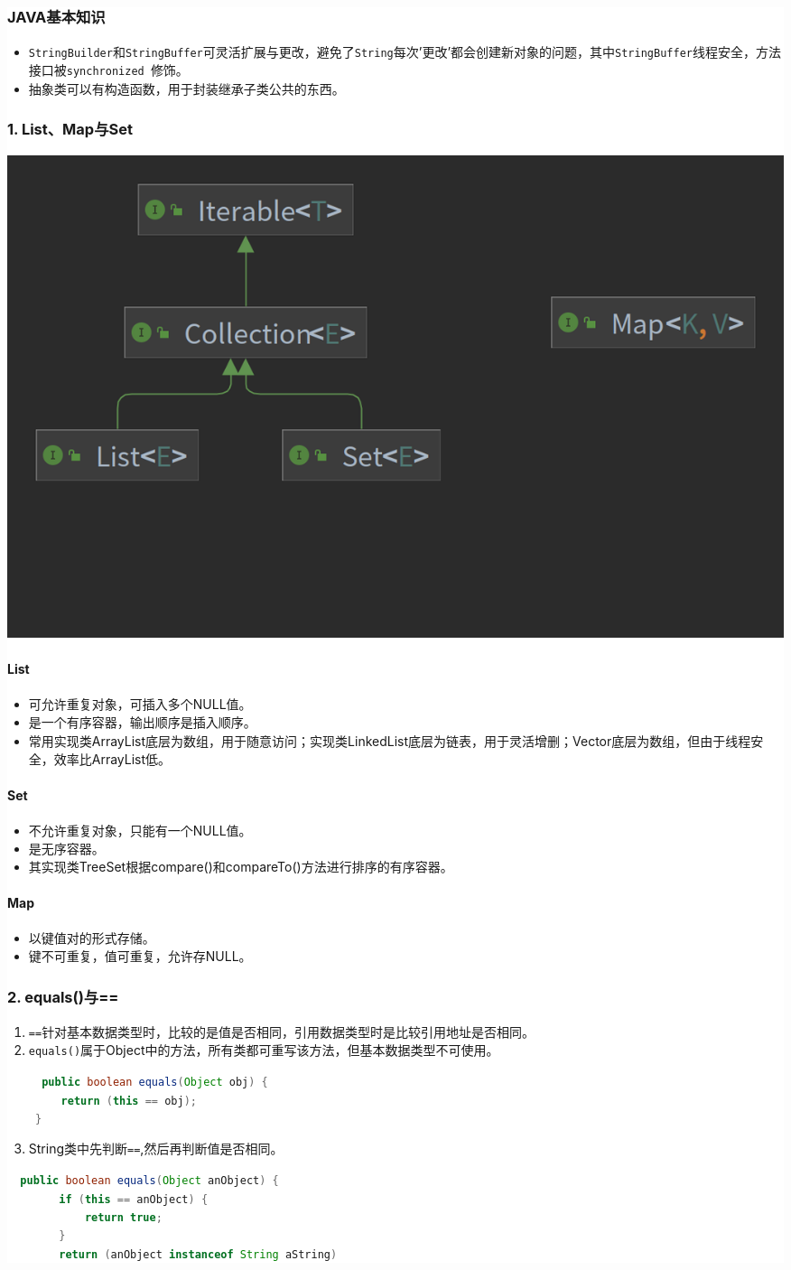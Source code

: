 ### JAVA基本知识 

* `StringBuilder`和`StringBuffer`可灵活扩展与更改，避免了`String`每次’更改’都会创建新对象的问题，其中`StringBuffer`线程安全，方法接口被`synchronized `修饰。
* 抽象类可以有构造函数，用于封装继承子类公共的东西。
  
### 1. List、Map与Set
![类图](Javauml/setlistandmap.png)
#### List
* 可允许重复对象，可插入多个NULL值。
* 是一个有序容器，输出顺序是插入顺序。
* 常用实现类ArrayList底层为数组，用于随意访问；实现类LinkedList底层为链表，用于灵活增删；Vector底层为数组，但由于线程安全，效率比ArrayList低。
#### Set
* 不允许重复对象，只能有一个NULL值。
* 是无序容器。
* 其实现类TreeSet根据compare()和compareTo()方法进行排序的有序容器。
#### Map
* 以键值对的形式存储。
* 键不可重复，值可重复，允许存NULL。

### 2. equals()与==   
1. `==`针对基本数据类型时，比较的是值是否相同，引用数据类型时是比较引用地址是否相同。
2. `equals()`属于Object中的方法，所有类都可重写该方法，但基本数据类型不可使用。
   ```java
     public boolean equals(Object obj) {
        return (this == obj);
    }
   ```
3. String类中先判断`==`,然后再判断值是否相同。
```java
  public boolean equals(Object anObject) {
        if (this == anObject) {
            return true;
        }
        return (anObject instanceof String aString)
```